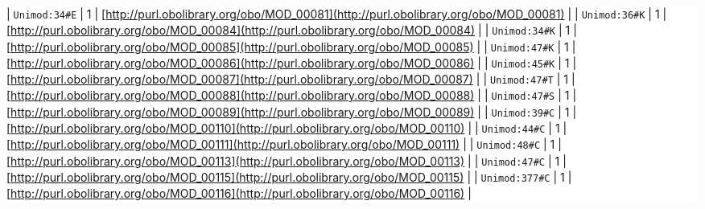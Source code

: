 | `Unimod:34#E`       |              1 | [http://purl.obolibrary.org/obo/MOD_00081](http://purl.obolibrary.org/obo/MOD_00081)                                                                                                                                                                                                                                                                                                                                                              |
| `Unimod:36#K`       |              1 | [http://purl.obolibrary.org/obo/MOD_00084](http://purl.obolibrary.org/obo/MOD_00084)                                                                                                                                                                                                                                                                                                                                                              |
| `Unimod:34#K`       |              1 | [http://purl.obolibrary.org/obo/MOD_00085](http://purl.obolibrary.org/obo/MOD_00085)                                                                                                                                                                                                                                                                                                                                                              |
| `Unimod:47#K`       |              1 | [http://purl.obolibrary.org/obo/MOD_00086](http://purl.obolibrary.org/obo/MOD_00086)                                                                                                                                                                                                                                                                                                                                                              |
| `Unimod:45#K`       |              1 | [http://purl.obolibrary.org/obo/MOD_00087](http://purl.obolibrary.org/obo/MOD_00087)                                                                                                                                                                                                                                                                                                                                                              |
| `Unimod:47#T`       |              1 | [http://purl.obolibrary.org/obo/MOD_00088](http://purl.obolibrary.org/obo/MOD_00088)                                                                                                                                                                                                                                                                                                                                                              |
| `Unimod:47#S`       |              1 | [http://purl.obolibrary.org/obo/MOD_00089](http://purl.obolibrary.org/obo/MOD_00089)                                                                                                                                                                                                                                                                                                                                                              |
| `Unimod:39#C`       |              1 | [http://purl.obolibrary.org/obo/MOD_00110](http://purl.obolibrary.org/obo/MOD_00110)                                                                                                                                                                                                                                                                                                                                                              |
| `Unimod:44#C`       |              1 | [http://purl.obolibrary.org/obo/MOD_00111](http://purl.obolibrary.org/obo/MOD_00111)                                                                                                                                                                                                                                                                                                                                                              |
| `Unimod:48#C`       |              1 | [http://purl.obolibrary.org/obo/MOD_00113](http://purl.obolibrary.org/obo/MOD_00113)                                                                                                                                                                                                                                                                                                                                                              |
| `Unimod:47#C`       |              1 | [http://purl.obolibrary.org/obo/MOD_00115](http://purl.obolibrary.org/obo/MOD_00115)                                                                                                                                                                                                                                                                                                                                                              |
| `Unimod:377#C`      |              1 | [http://purl.obolibrary.org/obo/MOD_00116](http://purl.obolibrary.org/obo/MOD_00116)                                                                                                                                                                                                                                                                                                                                                              |